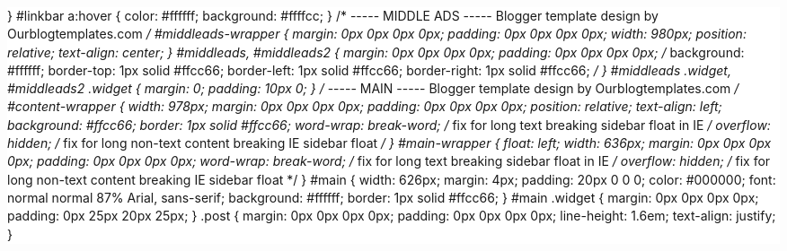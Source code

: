 }
#linkbar a:hover {
color: #ffffff;
background: #ffffcc;
}
/* -----   MIDDLE ADS   ----- Blogger template design by Ourblogtemplates.com */
#middleads-wrapper {
margin: 0px 0px 0px 0px;
padding: 0px 0px 0px 0px;
width: 980px;
position: relative;
text-align: center;
}
#middleads, #middleads2 {
margin: 0px 0px 0px 0px;
padding: 0px 0px 0px 0px;
/* background: #ffffff;
border-top: 1px solid #ffcc66;
border-left: 1px solid #ffcc66;
border-right: 1px solid #ffcc66; */
}
#middleads .widget, #middleads2 .widget {
margin: 0;
padding: 10px 0;
}
/* -----   MAIN   ----- Blogger template design by Ourblogtemplates.com */
#content-wrapper {
width: 978px;
margin: 0px 0px 0px 0px;
padding: 0px 0px 0px 0px;
position: relative;
text-align: left;
background: #ffcc66;
border: 1px solid #ffcc66;
word-wrap: break-word; /* fix for long text breaking sidebar float in IE */
overflow: hidden; /* fix for long non-text content breaking IE sidebar float */
}
#main-wrapper {
float: left;
width: 636px;
margin: 0px 0px 0px 0px;
padding: 0px 0px 0px 0px;
word-wrap: break-word; /* fix for long text breaking sidebar float in IE */
overflow: hidden; /* fix for long non-text content breaking IE sidebar float */
}
#main {
width: 626px;
margin: 4px;
padding: 20px 0 0 0;
color: #000000;
font: normal normal 87% Arial, sans-serif;
background: #ffffff;
border: 1px solid #ffcc66;
}
#main .widget {
margin: 0px 0px 0px 0px;
padding: 0px 25px 20px 25px;
}
.post {
margin: 0px 0px 0px 0px;
padding: 0px 0px 0px 0px;
line-height: 1.6em;
text-align: justify;
}